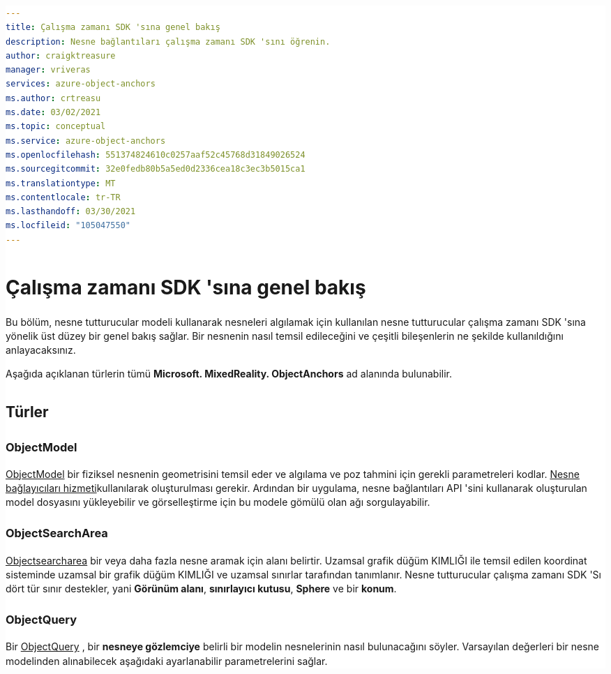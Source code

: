 ```yaml
---
title: Çalışma zamanı SDK 'sına genel bakış
description: Nesne bağlantıları çalışma zamanı SDK 'sını öğrenin.
author: craigktreasure
manager: vriveras
services: azure-object-anchors
ms.author: crtreasu
ms.date: 03/02/2021
ms.topic: conceptual
ms.service: azure-object-anchors
ms.openlocfilehash: 551374824610c0257aaf52c45768d31849026524
ms.sourcegitcommit: 32e0fedb80b5a5ed0d2336cea18c3ec3b5015ca1
ms.translationtype: MT
ms.contentlocale: tr-TR
ms.lasthandoff: 03/30/2021
ms.locfileid: "105047550"
---
```

# <a name="runtime-sdk-overview"></a>Çalışma zamanı SDK 'sına genel bakış

Bu bölüm, nesne tutturucular modeli kullanarak nesneleri algılamak için kullanılan nesne tutturucular çalışma zamanı SDK 'sına yönelik üst düzey bir genel bakış sağlar. Bir nesnenin nasıl temsil edileceğini ve çeşitli bileşenlerin ne şekilde kullanıldığını anlayacaksınız.

Aşağıda açıklanan türlerin tümü **Microsoft. MixedReality. ObjectAnchors** ad alanında bulunabilir.

## <a name="types"></a>Türler

### <a name="objectmodel"></a>ObjectModel

[ObjectModel](/dotnet/api/microsoft.azure.objectanchors.objectmodel) bir fiziksel nesnenin geometrisini temsil eder ve algılama ve poz tahmini için gerekli parametreleri kodlar. [Nesne bağlayıcıları hizmeti](../quickstarts/get-started-model-conversion.md)kullanılarak oluşturulması gerekir. Ardından bir uygulama, nesne bağlantıları API 'sini kullanarak oluşturulan model dosyasını yükleyebilir ve görselleştirme için bu modele gömülü olan ağı sorgulayabilir.

### <a name="objectsearcharea"></a>ObjectSearchArea

[Objectsearcharea](/dotnet/api/microsoft.azure.objectanchors.objectsearcharea) bir veya daha fazla nesne aramak için alanı belirtir. Uzamsal grafik düğüm KIMLIĞI ile temsil edilen koordinat sisteminde uzamsal bir grafik düğüm KIMLIĞI ve uzamsal sınırlar tarafından tanımlanır. Nesne tutturucular çalışma zamanı SDK 'Sı dört tür sınır destekler, yani **Görünüm alanı**, **sınırlayıcı kutusu**, **Sphere** ve bir **konum**.

### <a name="objectquery"></a>ObjectQuery

Bir [ObjectQuery](/dotnet/api/microsoft.azure.objectanchors.objectquery) , bir **nesneye gözlemciye** belirli bir modelin nesnelerinin nasıl bulunacağını söyler. Varsayılan değerleri bir nesne modelinden alınabilecek aşağıdaki ayarlanabilir parametrelerini sağlar.
